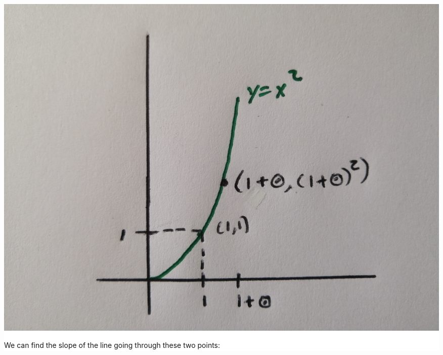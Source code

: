 ![](/assets/img/INFINITESIMAL_CALCULUS/B.jpg)


We can find the slope of the line going through these two points:
